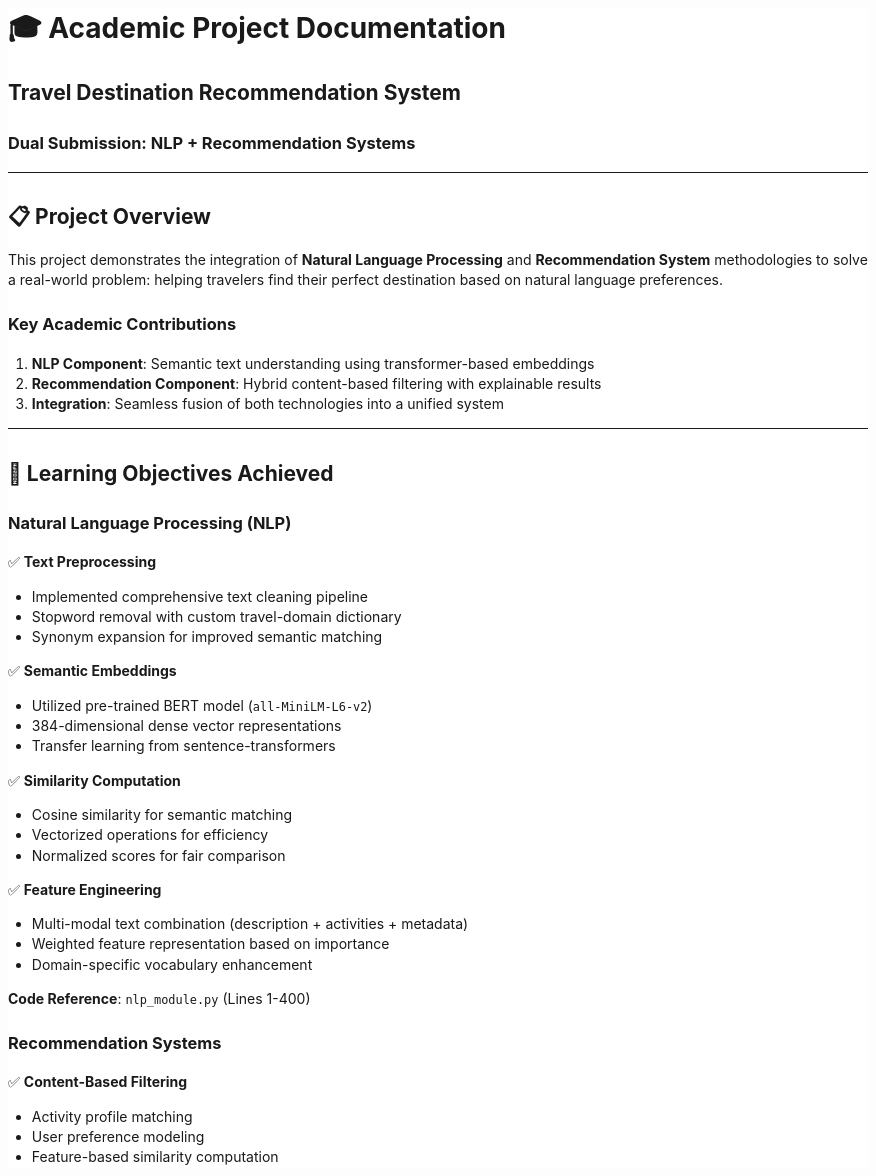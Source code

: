 # 🎓 Academic Project Documentation

## Travel Destination Recommendation System
### Dual Submission: NLP + Recommendation Systems

---

## 📋 Project Overview

This project demonstrates the integration of **Natural Language Processing** and **Recommendation System** methodologies to solve a real-world problem: helping travelers find their perfect destination based on natural language preferences.

### Key Academic Contributions

1. **NLP Component**: Semantic text understanding using transformer-based embeddings
2. **Recommendation Component**: Hybrid content-based filtering with explainable results
3. **Integration**: Seamless fusion of both technologies into a unified system

---

## 🎯 Learning Objectives Achieved

### Natural Language Processing (NLP)

✅ **Text Preprocessing**
- Implemented comprehensive text cleaning pipeline
- Stopword removal with custom travel-domain dictionary
- Synonym expansion for improved semantic matching

✅ **Semantic Embeddings**
- Utilized pre-trained BERT model (`all-MiniLM-L6-v2`)
- 384-dimensional dense vector representations
- Transfer learning from sentence-transformers

✅ **Similarity Computation**
- Cosine similarity for semantic matching
- Vectorized operations for efficiency
- Normalized scores for fair comparison

✅ **Feature Engineering**
- Multi-modal text combination (description + activities + metadata)
- Weighted feature representation based on importance
- Domain-specific vocabulary enhancement

**Code Reference**: `nlp_module.py` (Lines 1-400)

### Recommendation Systems

✅ **Content-Based Filtering**
- Activity profile matching
- User preference modeling
- Feature-based similarity computation
